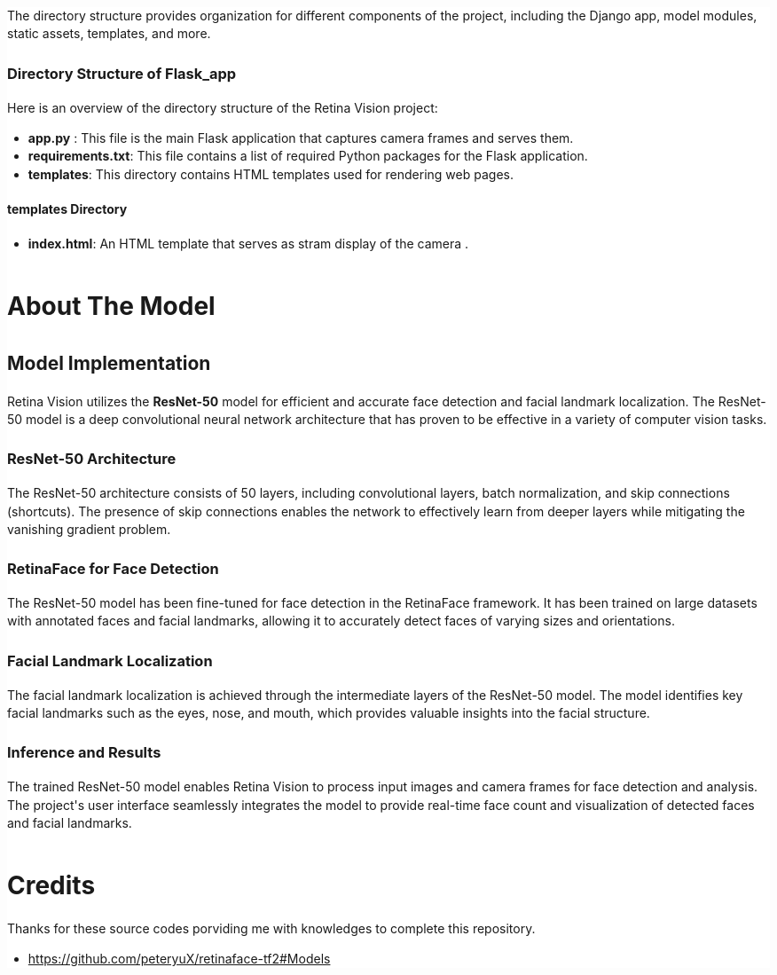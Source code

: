 
The directory structure provides organization for different components of the project, including the Django app, model modules, static assets, templates, and more.


### Directory Structure of Flask_app

Here is an overview of the directory structure of the Retina Vision project:

- **app.py** : This file is the main Flask application that captures camera frames and serves them.
- **requirements.txt**: This file contains a list of required Python packages for the Flask application.
- **templates**: This directory contains HTML templates used for rendering web pages.

#### **templates** Directory

- **index.html**: An HTML template that serves as stram display of the  camera .


# About The Model
## Model Implementation

Retina Vision utilizes the **ResNet-50** model for efficient and accurate face detection and facial landmark localization. The ResNet-50 model is a deep convolutional neural network architecture that has proven to be effective in a variety of computer vision tasks.

### ResNet-50 Architecture

The ResNet-50 architecture consists of 50 layers, including convolutional layers, batch normalization, and skip connections (shortcuts). The presence of skip connections enables the network to effectively learn from deeper layers while mitigating the vanishing gradient problem.

### RetinaFace for Face Detection

The ResNet-50 model has been fine-tuned for face detection in the RetinaFace framework. It has been trained on large datasets with annotated faces and facial landmarks, allowing it to accurately detect faces of varying sizes and orientations.

### Facial Landmark Localization

The facial landmark localization is achieved through the intermediate layers of the ResNet-50 model. The model identifies key facial landmarks such as the eyes, nose, and mouth, which provides valuable insights into the facial structure.

### Inference and Results

The trained ResNet-50 model enables Retina Vision to process input images and camera frames for face detection and analysis. The project's user interface seamlessly integrates the model to provide real-time face count and visualization of detected faces and facial landmarks.


# Credits

Thanks for these source codes porviding me with knowledges to complete this repository.

- https://github.com/peteryuX/retinaface-tf2#Models












